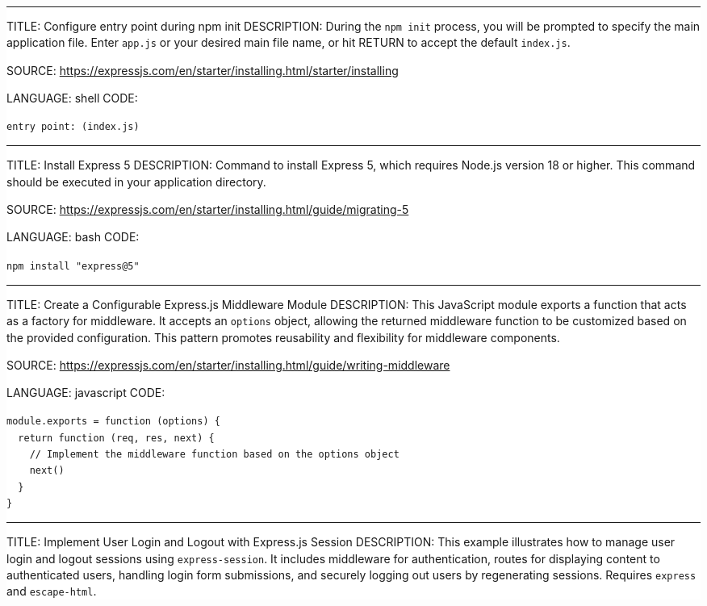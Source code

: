 
---

TITLE: Configure entry point during npm init
DESCRIPTION: During the `npm init` process, you will be prompted to specify the main application file. Enter `app.js` or your desired main file name, or hit RETURN to accept the default `index.js`.

SOURCE: https://expressjs.com/en/starter/installing.html/starter/installing

LANGUAGE: shell
CODE:

```
entry point: (index.js)
```

---

TITLE: Install Express 5
DESCRIPTION: Command to install Express 5, which requires Node.js version 18 or higher. This command should be executed in your application directory.

SOURCE: https://expressjs.com/en/starter/installing.html/guide/migrating-5

LANGUAGE: bash
CODE:

```
npm install "express@5"
```

---

TITLE: Create a Configurable Express.js Middleware Module
DESCRIPTION: This JavaScript module exports a function that acts as a factory for middleware. It accepts an `options` object, allowing the returned middleware function to be customized based on the provided configuration. This pattern promotes reusability and flexibility for middleware components.

SOURCE: https://expressjs.com/en/starter/installing.html/guide/writing-middleware

LANGUAGE: javascript
CODE:

```
module.exports = function (options) {
  return function (req, res, next) {
    // Implement the middleware function based on the options object
    next()
  }
}
```

---

TITLE: Implement User Login and Logout with Express.js Session
DESCRIPTION: This example illustrates how to manage user login and logout sessions using `express-session`. It includes middleware for authentication, routes for displaying content to authenticated users, handling login form submissions, and securely logging out users by regenerating sessions. Requires `express` and `escape-html`.
